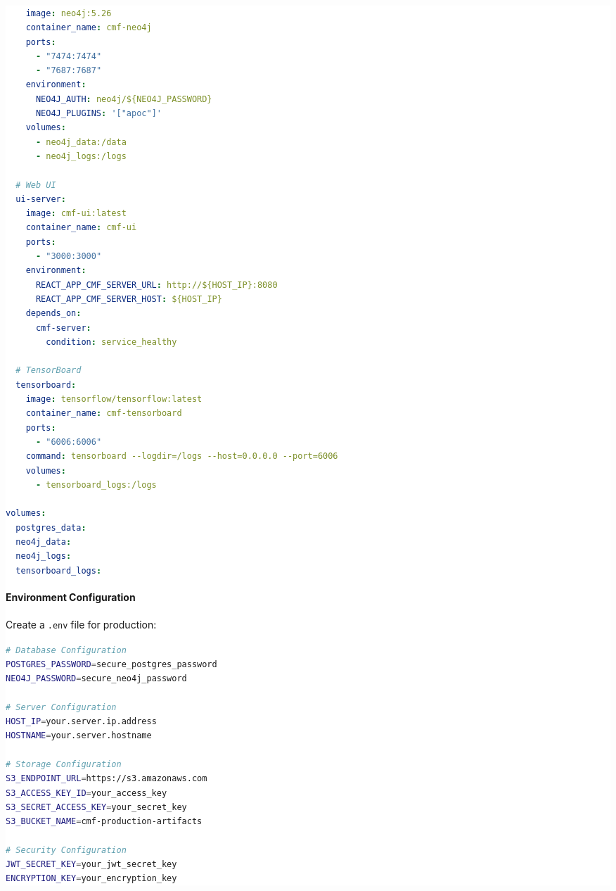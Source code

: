 ```yaml
    image: neo4j:5.26
    container_name: cmf-neo4j
    ports:
      - "7474:7474"
      - "7687:7687"
    environment:
      NEO4J_AUTH: neo4j/${NEO4J_PASSWORD}
      NEO4J_PLUGINS: '["apoc"]'
    volumes:
      - neo4j_data:/data
      - neo4j_logs:/logs

  # Web UI
  ui-server:
    image: cmf-ui:latest
    container_name: cmf-ui
    ports:
      - "3000:3000"
    environment:
      REACT_APP_CMF_SERVER_URL: http://${HOST_IP}:8080
      REACT_APP_CMF_SERVER_HOST: ${HOST_IP}
    depends_on:
      cmf-server:
        condition: service_healthy

  # TensorBoard
  tensorboard:
    image: tensorflow/tensorflow:latest
    container_name: cmf-tensorboard
    ports:
      - "6006:6006"
    command: tensorboard --logdir=/logs --host=0.0.0.0 --port=6006
    volumes:
      - tensorboard_logs:/logs

volumes:
  postgres_data:
  neo4j_data:
  neo4j_logs:
  tensorboard_logs:
```

#### Environment Configuration

Create a `.env` file for production:

```bash
# Database Configuration
POSTGRES_PASSWORD=secure_postgres_password
NEO4J_PASSWORD=secure_neo4j_password

# Server Configuration
HOST_IP=your.server.ip.address
HOSTNAME=your.server.hostname

# Storage Configuration
S3_ENDPOINT_URL=https://s3.amazonaws.com
S3_ACCESS_KEY_ID=your_access_key
S3_SECRET_ACCESS_KEY=your_secret_key
S3_BUCKET_NAME=cmf-production-artifacts

# Security Configuration
JWT_SECRET_KEY=your_jwt_secret_key
ENCRYPTION_KEY=your_encryption_key
```